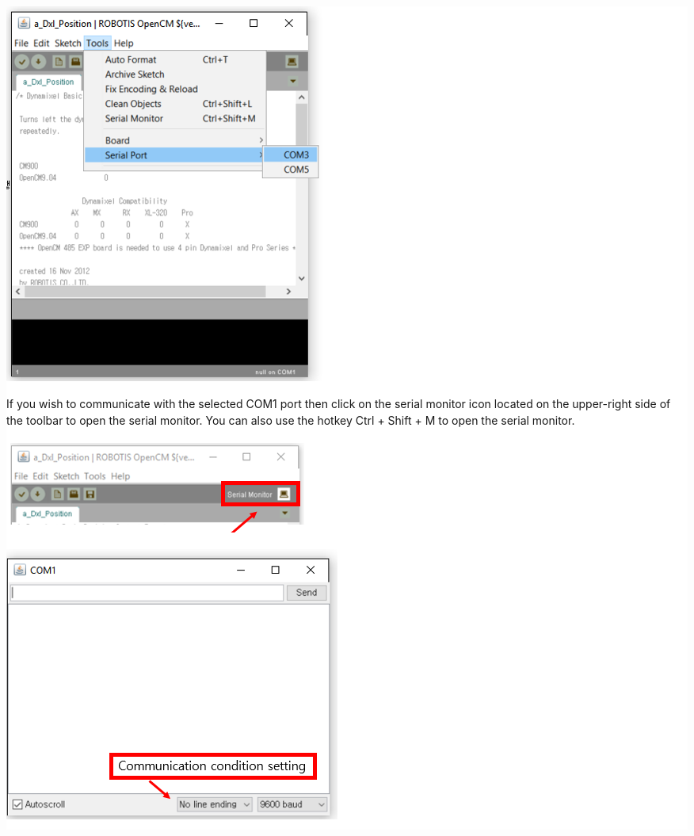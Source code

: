 ![](/assets/images/sw/opencm_ide/opencm_ide_061.png)

If you wish to communicate with the selected COM1 port then click on the serial monitor icon located on the upper-right side of the toolbar to open the serial monitor. You can also use the hotkey Ctrl + Shift + M to open the serial monitor.
 
![](/assets/images/sw/opencm_ide/opencm_ide_062.png)
 
![](/assets/images/sw/opencm_ide/opencm_ide_063.png)
